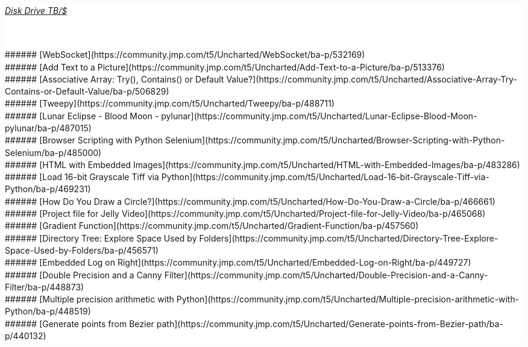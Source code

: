 ###### [Disk Drive TB/$](https://community.jmp.com/t5/Uncharted/Disk-Drive-TB/ba-p/535178)
<br>
###### [WebSocket](https://community.jmp.com/t5/Uncharted/WebSocket/ba-p/532169)
<br>
###### [Add Text to a Picture](https://community.jmp.com/t5/Uncharted/Add-Text-to-a-Picture/ba-p/513376)
<br>
###### [Associative Array: Try(), Contains() or Default Value?](https://community.jmp.com/t5/Uncharted/Associative-Array-Try-Contains-or-Default-Value/ba-p/506829)
<br>
###### [Tweepy](https://community.jmp.com/t5/Uncharted/Tweepy/ba-p/488711)
<br>
###### [Lunar Eclipse - Blood Moon - pylunar](https://community.jmp.com/t5/Uncharted/Lunar-Eclipse-Blood-Moon-pylunar/ba-p/487015)
<br>
###### [Browser Scripting with Python Selenium](https://community.jmp.com/t5/Uncharted/Browser-Scripting-with-Python-Selenium/ba-p/485000)
<br>
###### [HTML with Embedded Images](https://community.jmp.com/t5/Uncharted/HTML-with-Embedded-Images/ba-p/483286)
<br>
###### [Load 16-bit Grayscale Tiff via Python](https://community.jmp.com/t5/Uncharted/Load-16-bit-Grayscale-Tiff-via-Python/ba-p/469231)
<br>
###### [How Do You Draw a Circle?](https://community.jmp.com/t5/Uncharted/How-Do-You-Draw-a-Circle/ba-p/466661)
<br>
###### [Project file for Jelly Video](https://community.jmp.com/t5/Uncharted/Project-file-for-Jelly-Video/ba-p/465068)
<br>
###### [Gradient Function](https://community.jmp.com/t5/Uncharted/Gradient-Function/ba-p/457560)
<br>
###### [Directory Tree: Explore Space Used by Folders](https://community.jmp.com/t5/Uncharted/Directory-Tree-Explore-Space-Used-by-Folders/ba-p/456571)
<br>
###### [Embedded Log on Right](https://community.jmp.com/t5/Uncharted/Embedded-Log-on-Right/ba-p/449727)
<br>
###### [Double Precision and a Canny Filter](https://community.jmp.com/t5/Uncharted/Double-Precision-and-a-Canny-Filter/ba-p/448873)
<br>
###### [Multiple precision arithmetic with Python](https://community.jmp.com/t5/Uncharted/Multiple-precision-arithmetic-with-Python/ba-p/448519)
<br>
###### [Generate points from Bezier path](https://community.jmp.com/t5/Uncharted/Generate-points-from-Bezier-path/ba-p/440132)
<br>